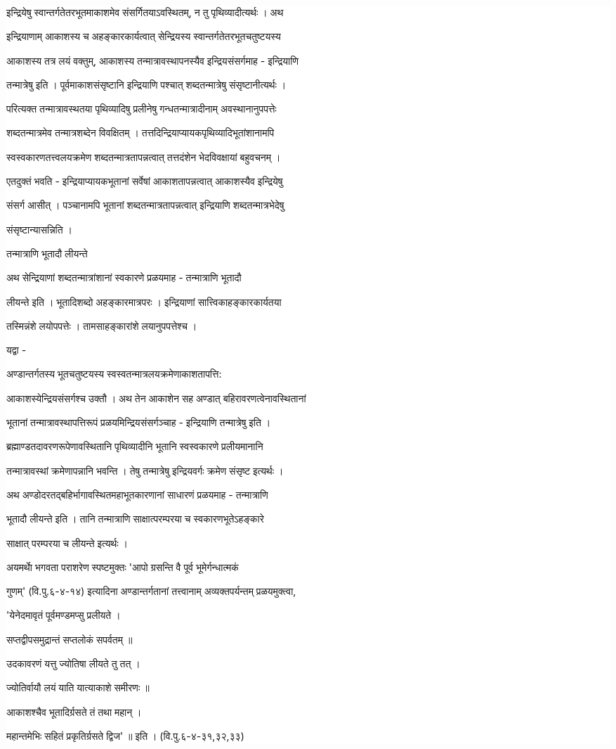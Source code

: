 इन्द्रियेषु स्वान्तर्गतेतरभूतमाकाशमेव संसर्गितयाऽवस्थितम्, न तु पृथिव्यादीत्यर्थः । अथ

इन्द्रियाणाम् आकाशस्य च अहङ्कारकार्यत्वात् सेन्द्रियस्य स्वान्तर्गतेतरभूतचतुष्टयस्य

आकाशस्य तत्र लयं वक्तुम्, आकाशस्य तन्मात्रावस्थापनस्यैव इन्द्रियसंसर्गमाह - इन्द्रियाणि

तन्मात्रेषु इति । पूर्वमाकाशसंसृष्टानि इन्द्रियाणि पश्चात् शब्दतन्मात्रेषु संसृष्टानीत्यर्थः ।

परित्यक्त तन्मात्रावस्थतया पृथिव्यादिषु प्रलीनेषु गन्धतन्मात्रादीनाम् अवस्थानानुपपत्तेः

शब्दतन्मात्रमेव तन्मात्रशब्देन विवक्षितम् । तत्तदिन्द्रियाप्यायकपृथिव्यादिभूतांशानामपि

स्वस्वकारणतत्त्वलयक्रमेण शब्दतन्मात्रतापन्नत्वात् तत्तदंशेन भेदविवक्षायां बहुवचनम् ।

एतदुक्तं भवति - इन्द्रियाप्यायकभूतानां सर्वेषां आकाशतापन्नत्वात् आकाशस्यैव इन्द्रियेषु

संसर्ग आसीत् । पञ्चानामपि भूतानां शब्दतन्मात्रतापन्नत्वात् इन्द्रियाणि शब्दतन्मात्रभेदेषु

संसृष्टान्यासन्निति ।



तन्मात्राणि भूतादौ लीयन्ते

अथ सेन्द्रियाणां शब्दतन्मात्रांशानां स्वकारणे प्रळयमाह - तन्मात्राणि भूतादौ

लीयन्ते इति । भूतादिशब्दो अहङ्कारमात्रपरः । इन्द्रियाणां सात्त्विकाहङ्कारकार्यतया

तस्मिन्नंशे लयोपपत्तेः । तामसाहङ्कारांशे लयानुपपत्तेश्च ।

यद्वा -

अण्डान्तर्गतस्य भूतचतुष्टयस्य स्वस्वतन्मात्रलयक्रमेणाकाशतापत्ति:

आकाशस्येन्द्रियसंसर्गश्च उक्तौ । अथ तेन आकाशेन सह अण्डात् बहिरावरणत्वेनावस्थितानां

भूतानां तन्मात्रावस्थापत्तिरूपं प्रळयमिन्द्रियसंसर्गञ्चाह - इन्द्रियाणि तन्मात्रेषु इति ।

ब्रह्माण्डतदावरणरूपेणावस्थितानि पृथिव्यादीनि भूतानि स्वस्वकारणे प्रलीयमानानि

तन्मात्रावस्थां क्रमेणापन्नानि भवन्ति । तेषु तन्मात्रेषु इन्द्रियवर्गः क्रमेण संसृष्ट इत्यर्थः ।

अथ अण्डोदरतद्बहिर्भागावस्थितमहाभूतकारणानां साधारणं प्रळयमाह - तन्मात्राणि

भूतादौ लीयन्ते इति । तानि तन्मात्राणि साक्षात्परम्परया च स्वकारणभूतेऽहङ्कारे

साक्षात् परम्परया च लीयन्ते इत्यर्थः ।



अयमर्थाे भगवता पराशरेण स्पष्टमुक्तः 'आपो ग्रसन्ति वै पूर्व भूमेर्गन्धात्मकं

गुणम्' (वि.पु.६-४-१४) इत्यादिना अण्डान्तर्गतानां तत्त्वानाम् अव्यक्तपर्यन्तम् प्रळयमुक्त्वा,

'येनेदमावृतं पूर्वमण्डमप्सु प्रलीयते ।

सप्तद्वीपसमुद्रान्तं सप्तलोकं सपर्वतम् ॥

उदकावरणं यत्तु ज्योतिषा लीयते तु तत् ।

ज्योतिर्वायौ लयं याति यात्याकाशे समीरणः ॥

आकाशश्चैव भूतादिर्ग्रसते तं तथा महान् ।

महान्तमेभिः सहितं प्रकृतिर्ग्रसते द्विज' ॥ इति । (वि.पु.६-४-३१,३२,३३)

